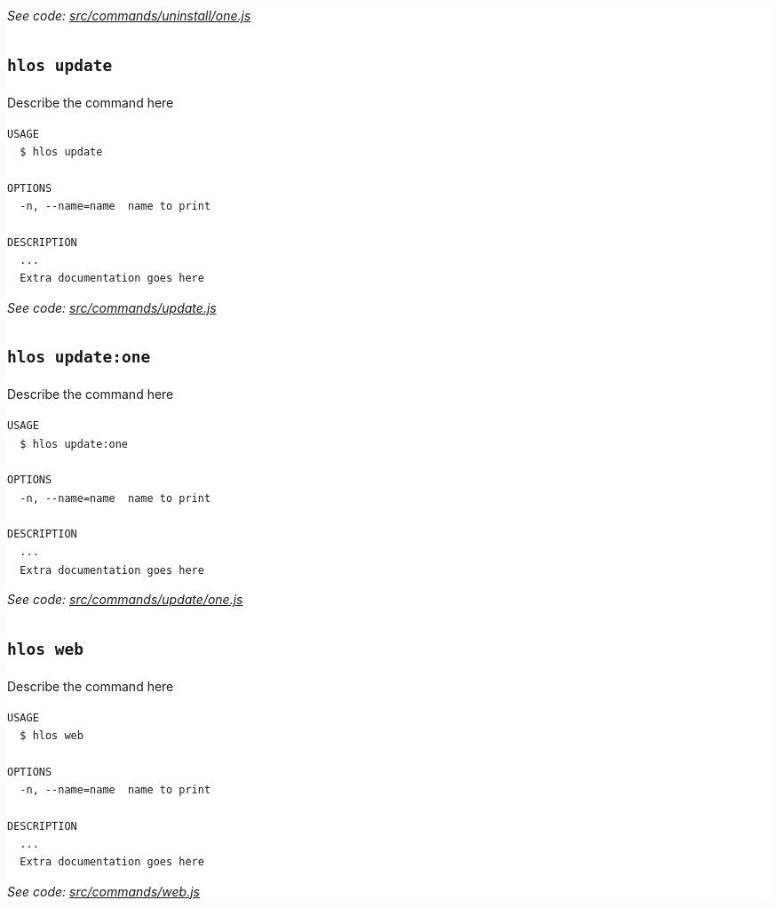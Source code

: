_See code: [src/commands/uninstall/one.js](https://github.com/codefriar/hlos/blob/v0.0.0/src/commands/uninstall/one.js)_

## `hlos update`

Describe the command here

```
USAGE
  $ hlos update

OPTIONS
  -n, --name=name  name to print

DESCRIPTION
  ...
  Extra documentation goes here
```

_See code: [src/commands/update.js](https://github.com/codefriar/hlos/blob/v0.0.0/src/commands/update.js)_

## `hlos update:one`

Describe the command here

```
USAGE
  $ hlos update:one

OPTIONS
  -n, --name=name  name to print

DESCRIPTION
  ...
  Extra documentation goes here
```

_See code: [src/commands/update/one.js](https://github.com/codefriar/hlos/blob/v0.0.0/src/commands/update/one.js)_

## `hlos web`

Describe the command here

```
USAGE
  $ hlos web

OPTIONS
  -n, --name=name  name to print

DESCRIPTION
  ...
  Extra documentation goes here
```

_See code: [src/commands/web.js](https://github.com/codefriar/hlos/blob/v0.0.0/src/commands/web.js)_

